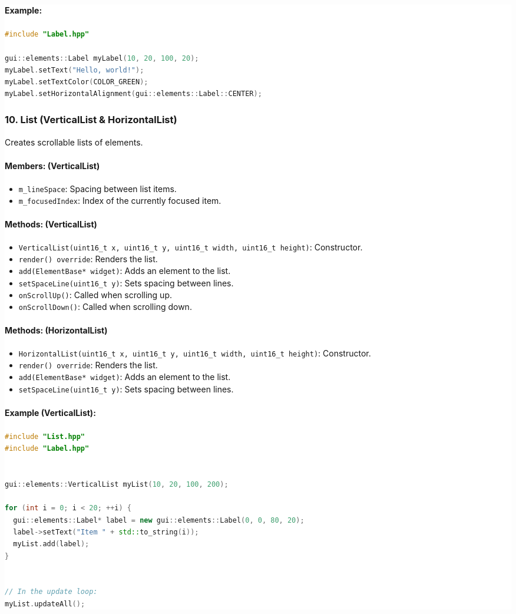 

#### Example:

```cpp
#include "Label.hpp"

gui::elements::Label myLabel(10, 20, 100, 20);
myLabel.setText("Hello, world!");
myLabel.setTextColor(COLOR_GREEN);
myLabel.setHorizontalAlignment(gui::elements::Label::CENTER);
```


### 10. List (VerticalList & HorizontalList)


Creates scrollable lists of elements.


#### Members: (VerticalList)
- `m_lineSpace`: Spacing between list items.
- `m_focusedIndex`: Index of the currently focused item.


#### Methods: (VerticalList)

- `VerticalList(uint16_t x, uint16_t y, uint16_t width, uint16_t height)`: Constructor.
- `render() override`: Renders the list.
- `add(ElementBase* widget)`: Adds an element to the list.
- `setSpaceLine(uint16_t y)`: Sets spacing between lines.
- `onScrollUp()`: Called when scrolling up.
- `onScrollDown()`: Called when scrolling down.

#### Methods: (HorizontalList)

- `HorizontalList(uint16_t x, uint16_t y, uint16_t width, uint16_t height)`: Constructor.
- `render() override`: Renders the list.
- `add(ElementBase* widget)`: Adds an element to the list.
- `setSpaceLine(uint16_t y)`: Sets spacing between lines.


#### Example (VerticalList):

```cpp
#include "List.hpp"
#include "Label.hpp"


gui::elements::VerticalList myList(10, 20, 100, 200);

for (int i = 0; i < 20; ++i) {
  gui::elements::Label* label = new gui::elements::Label(0, 0, 80, 20);
  label->setText("Item " + std::to_string(i));
  myList.add(label);
}


// In the update loop:
myList.updateAll();
```
